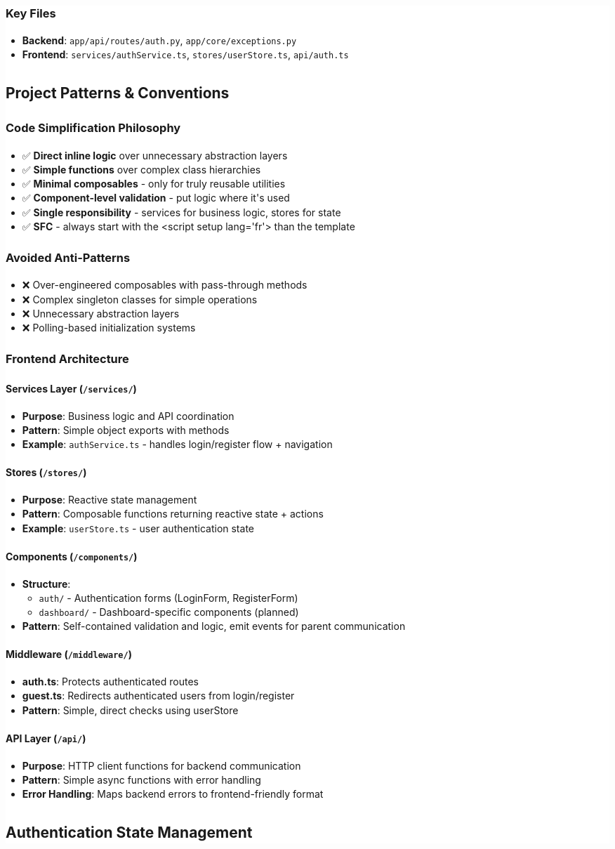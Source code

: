 ### Key Files
- **Backend**: `app/api/routes/auth.py`, `app/core/exceptions.py`
- **Frontend**: `services/authService.ts`, `stores/userStore.ts`, `api/auth.ts`

## Project Patterns & Conventions

### Code Simplification Philosophy
- ✅ **Direct inline logic** over unnecessary abstraction layers
- ✅ **Simple functions** over complex class hierarchies  
- ✅ **Minimal composables** - only for truly reusable utilities
- ✅ **Component-level validation** - put logic where it's used
- ✅ **Single responsibility** - services for business logic, stores for state
- ✅ **SFC** - always start with the \<script setup lang='fr'> than the template

### Avoided Anti-Patterns
- ❌ Over-engineered composables with pass-through methods
- ❌ Complex singleton classes for simple operations
- ❌ Unnecessary abstraction layers
- ❌ Polling-based initialization systems

### Frontend Architecture

#### Services Layer (`/services/`)
- **Purpose**: Business logic and API coordination
- **Pattern**: Simple object exports with methods
- **Example**: `authService.ts` - handles login/register flow + navigation

#### Stores (`/stores/`)
- **Purpose**: Reactive state management
- **Pattern**: Composable functions returning reactive state + actions
- **Example**: `userStore.ts` - user authentication state

#### Components (`/components/`)
- **Structure**: 
  - `auth/` - Authentication forms (LoginForm, RegisterForm)
  - `dashboard/` - Dashboard-specific components (planned)
- **Pattern**: Self-contained validation and logic, emit events for parent communication

#### Middleware (`/middleware/`)
- **auth.ts**: Protects authenticated routes
- **guest.ts**: Redirects authenticated users from login/register
- **Pattern**: Simple, direct checks using userStore

#### API Layer (`/api/`)
- **Purpose**: HTTP client functions for backend communication
- **Pattern**: Simple async functions with error handling
- **Error Handling**: Maps backend errors to frontend-friendly format

## Authentication State Management
